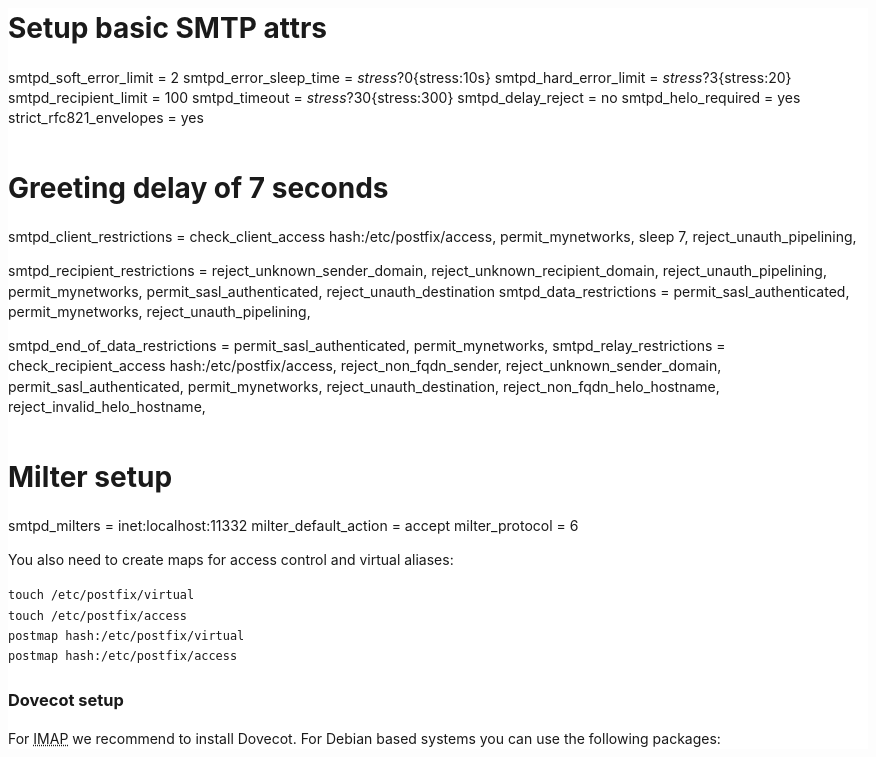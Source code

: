 # Setup basic SMTP attrs
smtpd_soft_error_limit = 2
smtpd_error_sleep_time = ${stress?0}${stress:10s}
smtpd_hard_error_limit = ${stress?3}${stress:20}
smtpd_recipient_limit = 100
smtpd_timeout = ${stress?30}${stress:300}
smtpd_delay_reject = no
smtpd_helo_required = yes
strict_rfc821_envelopes = yes
# Greeting delay of 7 seconds
smtpd_client_restrictions =
        check_client_access hash:/etc/postfix/access,
        permit_mynetworks,
        sleep 7,
        reject_unauth_pipelining,

smtpd_recipient_restrictions = reject_unknown_sender_domain, reject_unknown_recipient_domain, reject_unauth_pipelining, permit_mynetworks, permit_sasl_authenticated, reject_unauth_destination
smtpd_data_restrictions =
        permit_sasl_authenticated,
        permit_mynetworks,
        reject_unauth_pipelining,

smtpd_end_of_data_restrictions =
        permit_sasl_authenticated,
        permit_mynetworks,
smtpd_relay_restrictions = check_recipient_access hash:/etc/postfix/access, reject_non_fqdn_sender, reject_unknown_sender_domain, permit_sasl_authenticated, permit_mynetworks, reject_unauth_destination, reject_non_fqdn_helo_hostname, reject_invalid_helo_hostname,

# Milter setup
smtpd_milters = inet:localhost:11332
milter_default_action = accept
milter_protocol = 6
</code></pre>
</div></div>

You also need to create maps for access control and virtual aliases:

    touch /etc/postfix/virtual
    touch /etc/postfix/access
    postmap hash:/etc/postfix/virtual
    postmap hash:/etc/postfix/access

### Dovecot setup

For <abbr title="Internet Mail Access Protocol">IMAP</abbr> we recommend to install Dovecot. For Debian based systems you can use the following packages:
